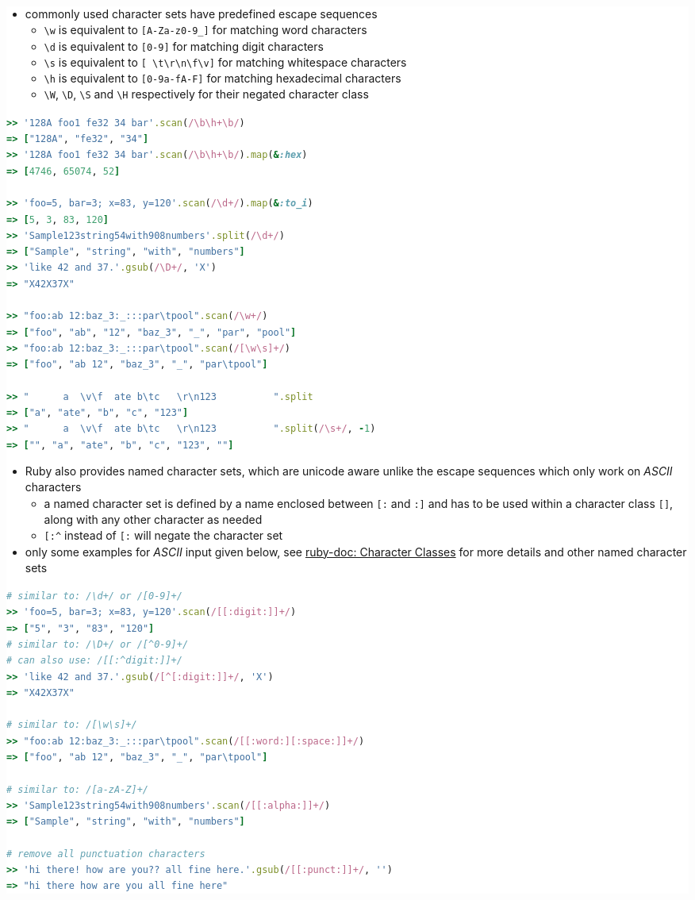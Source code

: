 * commonly used character sets have predefined escape sequences
    * `\w` is equivalent to `[A-Za-z0-9_]` for matching word characters
    * `\d` is equivalent to `[0-9]` for matching digit characters
    * `\s` is equivalent to `[ \t\r\n\f\v]` for matching whitespace characters
    * `\h` is equivalent to `[0-9a-fA-F]` for matching hexadecimal characters
    * `\W`, `\D`, `\S` and `\H` respectively for their negated character class

```ruby
>> '128A foo1 fe32 34 bar'.scan(/\b\h+\b/)
=> ["128A", "fe32", "34"]
>> '128A foo1 fe32 34 bar'.scan(/\b\h+\b/).map(&:hex)
=> [4746, 65074, 52]

>> 'foo=5, bar=3; x=83, y=120'.scan(/\d+/).map(&:to_i)
=> [5, 3, 83, 120]
>> 'Sample123string54with908numbers'.split(/\d+/)
=> ["Sample", "string", "with", "numbers"]
>> 'like 42 and 37.'.gsub(/\D+/, 'X')
=> "X42X37X"

>> "foo:ab 12:baz_3:_:::par\tpool".scan(/\w+/)
=> ["foo", "ab", "12", "baz_3", "_", "par", "pool"]
>> "foo:ab 12:baz_3:_:::par\tpool".scan(/[\w\s]+/)
=> ["foo", "ab 12", "baz_3", "_", "par\tpool"]

>> "      a  \v\f  ate b\tc   \r\n123          ".split
=> ["a", "ate", "b", "c", "123"]
>> "      a  \v\f  ate b\tc   \r\n123          ".split(/\s+/, -1)
=> ["", "a", "ate", "b", "c", "123", ""]
```

* Ruby also provides named character sets, which are unicode aware unlike the escape sequences which only work on *ASCII* characters
    * a named character set is defined by a name enclosed between `[:` and `:]` and has to be used within a character class `[]`, along with any other character as needed
    * `[:^` instead of `[:` will negate the character set
* only some examples for *ASCII* input given below, see [ruby-doc: Character Classes](https://ruby-doc.org/core-2.5.0/Regexp.html#class-Regexp-label-Character+Classes) for more details and other named character sets

```ruby
# similar to: /\d+/ or /[0-9]+/
>> 'foo=5, bar=3; x=83, y=120'.scan(/[[:digit:]]+/)
=> ["5", "3", "83", "120"]
# similar to: /\D+/ or /[^0-9]+/
# can also use: /[[:^digit:]]+/
>> 'like 42 and 37.'.gsub(/[^[:digit:]]+/, 'X')
=> "X42X37X"

# similar to: /[\w\s]+/
>> "foo:ab 12:baz_3:_:::par\tpool".scan(/[[:word:][:space:]]+/)
=> ["foo", "ab 12", "baz_3", "_", "par\tpool"]

# similar to: /[a-zA-Z]+/
>> 'Sample123string54with908numbers'.scan(/[[:alpha:]]+/)
=> ["Sample", "string", "with", "numbers"]

# remove all punctuation characters
>> 'hi there! how are you?? all fine here.'.gsub(/[[:punct:]]+/, '')
=> "hi there how are you all fine here"
```
